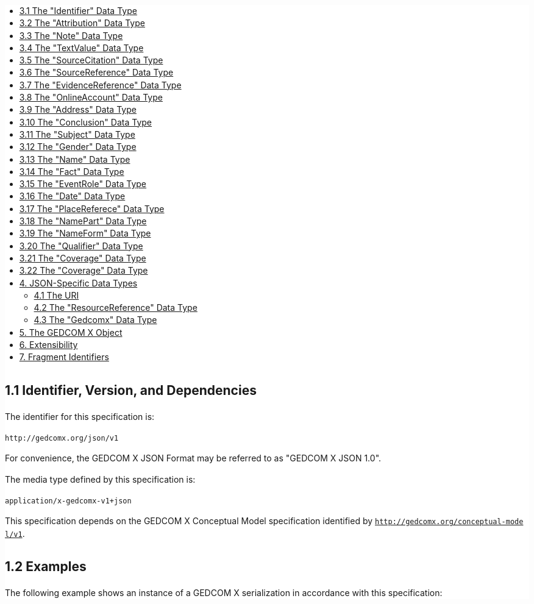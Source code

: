   * [3.1 The "Identifier" Data Type](#identifier-type)
  * [3.2 The "Attribution" Data Type](#attribution)
  * [3.3 The "Note" Data Type](#note)
  * [3.4 The "TextValue" Data Type](#text-value)
  * [3.5 The "SourceCitation" Data Type](#source-citation)
  * [3.6 The "SourceReference" Data Type](#source-reference)
  * [3.7 The "EvidenceReference" Data Type](#evidence-reference)
  * [3.8 The "OnlineAccount" Data Type](#online-account)
  * [3.9 The "Address" Data Type](#address)
  * [3.10 The "Conclusion" Data Type](#conclusion)
  * [3.11 The "Subject" Data Type](#subject)
  * [3.12 The "Gender" Data Type](#gender-conclusion)
  * [3.13 The "Name" Data Type](#name-conclusion)
  * [3.14 The "Fact" Data Type](#fact-conclusion)
  * [3.15 The "EventRole" Data Type](#conclusion-event-role)
  * [3.16 The "Date" Data Type](#conclusion-date)
  * [3.17 The "PlaceReferece" Data Type](#conclusion-place-reference)
  * [3.18 The "NamePart" Data Type](#name-part)
  * [3.19 The "NameForm" Data Type](#name-form)
  * [3.20 The "Qualifier" Data Type](#qualifier)
  * [3.21 The "Coverage" Data Type](#coverage)
  * [3.22 The "Coverage" Data Type](#conclusion-group-role)
* [4. JSON-Specific Data Types](#json-specific-data-types)
  * [4.1 The URI](#uri)
  * [4.2 The "ResourceReference" Data Type](#resource-reference)
  * [4.3 The "Gedcomx" Data Type](#gedcomx-type)
* [5. The GEDCOM X Object](#gedcomx-object)
* [6. Extensibility](#extensibility)
* [7. Fragment Identifiers](#fragment-ids)

<a name="id-and-version"/>

## 1.1 Identifier, Version, and Dependencies

The identifier for this specification is:

`http://gedcomx.org/json/v1`

For convenience, the GEDCOM X JSON Format may be referred to as "GEDCOM X JSON 1.0".

The media type defined by this specification is:

`application/x-gedcomx-v1+json`

This specification depends on the GEDCOM X Conceptual Model specification identified
by [`http://gedcomx.org/conceptual-model/v1`](https://github.com/FamilySearch/gedcomx/blob/master/specifications/conceptual-model-specification.md).

<a name="examples"/>

## 1.2 Examples

The following example shows an instance of a GEDCOM X serialization in accordance with this specification:
